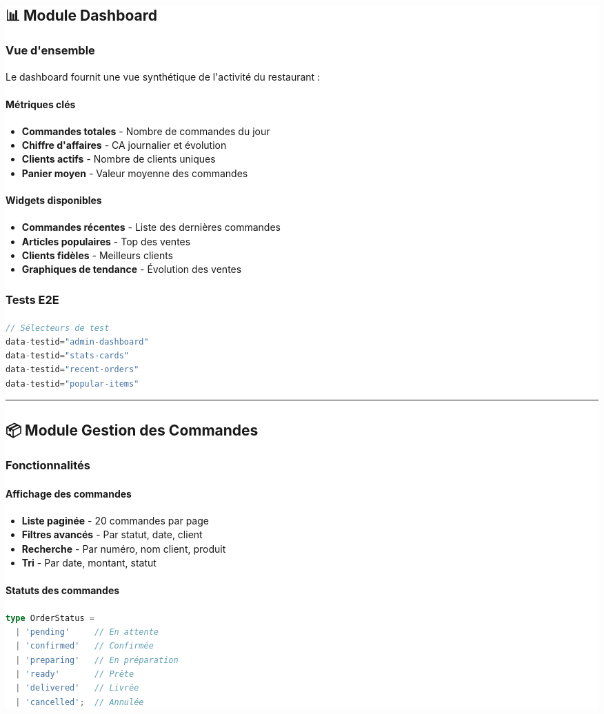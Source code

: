 
## 📊 Module Dashboard

### Vue d'ensemble

Le dashboard fournit une vue synthétique de l'activité du restaurant :

#### Métriques clés
- **Commandes totales** - Nombre de commandes du jour
- **Chiffre d'affaires** - CA journalier et évolution
- **Clients actifs** - Nombre de clients uniques
- **Panier moyen** - Valeur moyenne des commandes

#### Widgets disponibles
- **Commandes récentes** - Liste des dernières commandes
- **Articles populaires** - Top des ventes
- **Clients fidèles** - Meilleurs clients
- **Graphiques de tendance** - Évolution des ventes

### Tests E2E
```typescript
// Sélecteurs de test
data-testid="admin-dashboard"
data-testid="stats-cards"
data-testid="recent-orders"
data-testid="popular-items"
```

---

## 📦 Module Gestion des Commandes

### Fonctionnalités

#### Affichage des commandes
- **Liste paginée** - 20 commandes par page
- **Filtres avancés** - Par statut, date, client
- **Recherche** - Par numéro, nom client, produit
- **Tri** - Par date, montant, statut

#### Statuts des commandes
```typescript
type OrderStatus = 
  | 'pending'     // En attente
  | 'confirmed'   // Confirmée
  | 'preparing'   // En préparation
  | 'ready'       // Prête
  | 'delivered'   // Livrée
  | 'cancelled';  // Annulée
```
